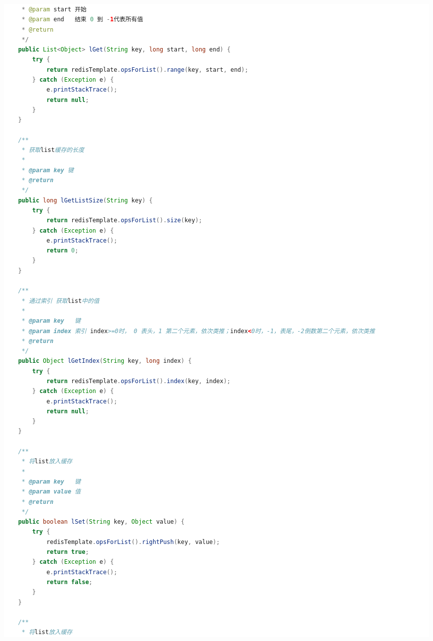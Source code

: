 ```java
     * @param start 开始
     * @param end   结束 0 到 -1代表所有值
     * @return
     */
    public List<Object> lGet(String key, long start, long end) {
        try {
            return redisTemplate.opsForList().range(key, start, end);
        } catch (Exception e) {
            e.printStackTrace();
            return null;
        }
    }

    /**
     * 获取list缓存的长度
     *
     * @param key 键
     * @return
     */
    public long lGetListSize(String key) {
        try {
            return redisTemplate.opsForList().size(key);
        } catch (Exception e) {
            e.printStackTrace();
            return 0;
        }
    }

    /**
     * 通过索引 获取list中的值
     *
     * @param key   键
     * @param index 索引 index>=0时， 0 表头，1 第二个元素，依次类推；index<0时，-1，表尾，-2倒数第二个元素，依次类推
     * @return
     */
    public Object lGetIndex(String key, long index) {
        try {
            return redisTemplate.opsForList().index(key, index);
        } catch (Exception e) {
            e.printStackTrace();
            return null;
        }
    }

    /**
     * 将list放入缓存
     *
     * @param key   键
     * @param value 值
     * @return
     */
    public boolean lSet(String key, Object value) {
        try {
            redisTemplate.opsForList().rightPush(key, value);
            return true;
        } catch (Exception e) {
            e.printStackTrace();
            return false;
        }
    }

    /**
     * 将list放入缓存
```